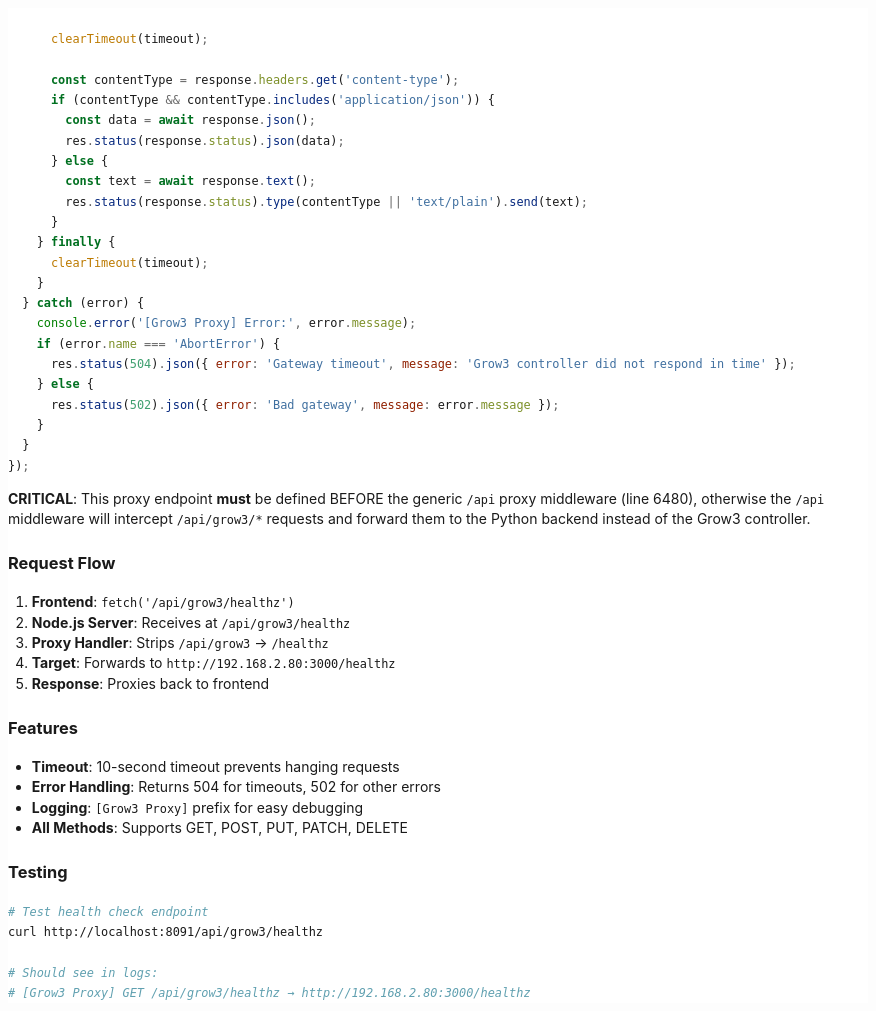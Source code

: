 ```javascript
      
      clearTimeout(timeout);
      
      const contentType = response.headers.get('content-type');
      if (contentType && contentType.includes('application/json')) {
        const data = await response.json();
        res.status(response.status).json(data);
      } else {
        const text = await response.text();
        res.status(response.status).type(contentType || 'text/plain').send(text);
      }
    } finally {
      clearTimeout(timeout);
    }
  } catch (error) {
    console.error('[Grow3 Proxy] Error:', error.message);
    if (error.name === 'AbortError') {
      res.status(504).json({ error: 'Gateway timeout', message: 'Grow3 controller did not respond in time' });
    } else {
      res.status(502).json({ error: 'Bad gateway', message: error.message });
    }
  }
});
```

**CRITICAL**: This proxy endpoint **must** be defined BEFORE the generic `/api` proxy middleware (line 6480), otherwise the `/api` middleware will intercept `/api/grow3/*` requests and forward them to the Python backend instead of the Grow3 controller.

### Request Flow
1. **Frontend**: `fetch('/api/grow3/healthz')`
2. **Node.js Server**: Receives at `/api/grow3/healthz`
3. **Proxy Handler**: Strips `/api/grow3` → `/healthz`
4. **Target**: Forwards to `http://192.168.2.80:3000/healthz`
5. **Response**: Proxies back to frontend

### Features
- **Timeout**: 10-second timeout prevents hanging requests
- **Error Handling**: Returns 504 for timeouts, 502 for other errors
- **Logging**: `[Grow3 Proxy]` prefix for easy debugging
- **All Methods**: Supports GET, POST, PUT, PATCH, DELETE

### Testing
```bash
# Test health check endpoint
curl http://localhost:8091/api/grow3/healthz

# Should see in logs:
# [Grow3 Proxy] GET /api/grow3/healthz → http://192.168.2.80:3000/healthz
```
